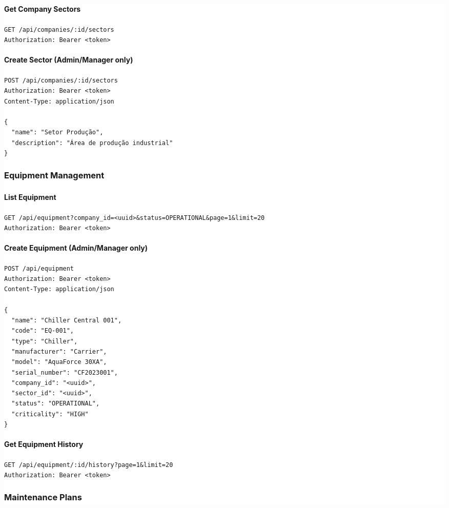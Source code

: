#### Get Company Sectors
```http
GET /api/companies/:id/sectors
Authorization: Bearer <token>
```

#### Create Sector (Admin/Manager only)
```http
POST /api/companies/:id/sectors
Authorization: Bearer <token>
Content-Type: application/json

{
  "name": "Setor Produção",
  "description": "Área de produção industrial"
}
```

### Equipment Management

#### List Equipment
```http
GET /api/equipment?company_id=<uuid>&status=OPERATIONAL&page=1&limit=20
Authorization: Bearer <token>
```

#### Create Equipment (Admin/Manager only)
```http
POST /api/equipment
Authorization: Bearer <token>
Content-Type: application/json

{
  "name": "Chiller Central 001",
  "code": "EQ-001",
  "type": "Chiller",
  "manufacturer": "Carrier",
  "model": "AquaForce 30XA",
  "serial_number": "CF2023001",
  "company_id": "<uuid>",
  "sector_id": "<uuid>",
  "status": "OPERATIONAL",
  "criticality": "HIGH"
}
```

#### Get Equipment History
```http
GET /api/equipment/:id/history?page=1&limit=20
Authorization: Bearer <token>
```

### Maintenance Plans
